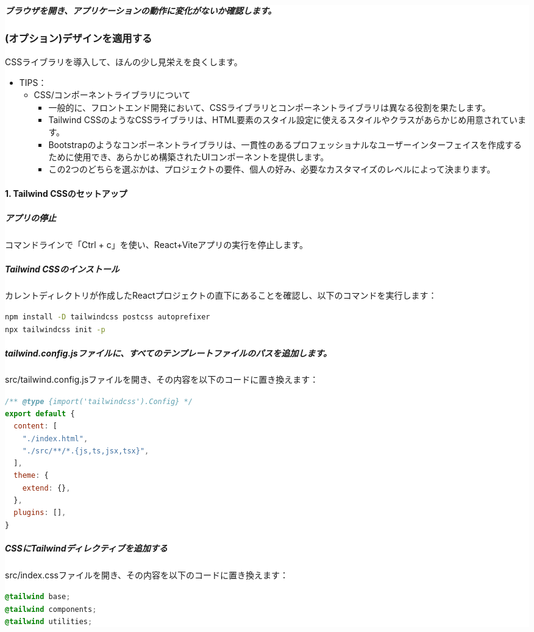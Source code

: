 ```jsx
```

##### ブラウザを開き、アプリケーションの動作に変化がないか確認します。

### (オプション)デザインを適用する

CSSライブラリを導入して、ほんの少し見栄えを良くします。

- TIPS：
  - CSS/コンポーネントライブラリについて
    - 一般的に、フロントエンド開発において、CSSライブラリとコンポーネントライブラリは異なる役割を果たします。
    - Tailwind CSSのようなCSSライブラリは、HTML要素のスタイル設定に使えるスタイルやクラスがあらかじめ用意されています。
    - Bootstrapのようなコンポーネントライブラリは、一貫性のあるプロフェッショナルなユーザーインターフェイスを作成するために使用でき、あらかじめ構築されたUIコンポーネントを提供します。
    - この2つのどちらを選ぶかは、プロジェクトの要件、個人の好み、必要なカスタマイズのレベルによって決まります。

#### 1. Tailwind CSSのセットアップ

##### アプリの停止

コマンドラインで「Ctrl + c」を使い、React+Viteアプリの実行を停止します。

##### Tailwind CSSのインストール

カレントディレクトリが作成したReactプロジェクトの直下にあることを確認し、以下のコマンドを実行します：

```sh
npm install -D tailwindcss postcss autoprefixer
npx tailwindcss init -p
```

##### tailwind.config.jsファイルに、すべてのテンプレートファイルのパスを追加します。

src/tailwind.config.jsファイルを開き、その内容を以下のコードに置き換えます：

```js
/** @type {import('tailwindcss').Config} */
export default {
  content: [
    "./index.html",
    "./src/**/*.{js,ts,jsx,tsx}",
  ],
  theme: {
    extend: {},
  },
  plugins: [],
}
```

##### CSSにTailwindディレクティブを追加する

src/index.cssファイルを開き、その内容を以下のコードに置き換えます：

```css
@tailwind base;
@tailwind components;
@tailwind utilities;
```
